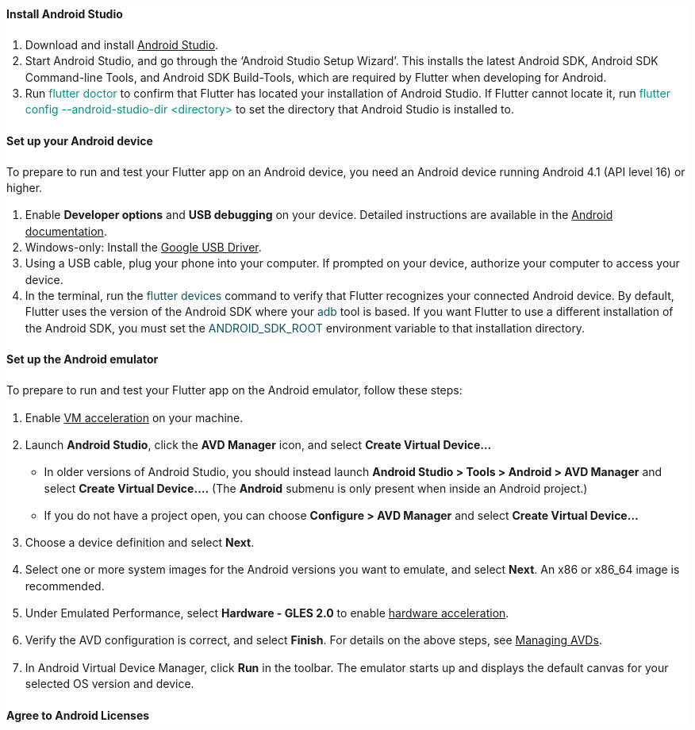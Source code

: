 #### Install Android Studio

1. Download and install [Android Studio](https://developer.android.com/studio).
2. Start Android Studio, and go through the ‘Android Studio Setup Wizard’. This installs the latest Android SDK, Android SDK Command-line Tools, and Android SDK Build-Tools, which are required by Flutter when developing for Android.
3. Run <font color=#008f83>flutter doctor</font> to confirm that Flutter has located your installation of Android Studio. If Flutter cannot locate it, run <font color=#008f83>flutter config --android-studio-dir \<directory></font> to set the directory that Android Studio is installed to.

#### Set up your Android device

To prepare to run and test your Flutter app on an Android device, you need an Android device running Android 4.1 (API level 16) or higher.

1. Enable **Developer options** and **USB debugging** on your device. Detailed instructions are available in the [Android documentation](https://developer.android.com/studio/debug/dev-options).
2. Windows-only: Install the [Google USB Driver](https://developer.android.com/studio/run/win-usb).
3. Using a USB cable, plug your phone into your computer. If prompted on your device, authorize your computer to access your device.
4. In the terminal, run the <font color=#0c5460>flutter devices</font> command to verify that Flutter recognizes your connected Android device. By default, Flutter uses the version of the Android SDK where your <font color=#0c5460>adb</font> tool is based. If you want Flutter to use a different installation of the Android SDK, you must set the <font color=#0c5460>ANDROID_SDK_ROOT</font> environment variable to that installation directory.

#### Set up the Android emulator

To prepare to run and test your Flutter app on the Android emulator, follow these steps:

1. Enable [VM acceleration](https://developer.android.com/studio/run/emulator-acceleration) on your machine.
2. Launch **Android Studio**, click the **AVD Manager** icon, and select **Create Virtual Device…**

   - In older versions of Android Studio, you should instead launch **Android Studio > Tools > Android > AVD Manager** and select **Create Virtual Device….** (The **Android** submenu is only present when inside an Android project.)

   - If you do not have a project open, you can choose **Configure > AVD Manager** and select **Create Virtual Device…**

3. Choose a device definition and select **Next**.
4. Select one or more system images for the Android versions you want to emulate, and select **Next**. An x86 or x86_64 image is recommended.
5. Under Emulated Performance, select **Hardware - GLES 2.0** to enable [hardware acceleration](https://developer.android.com/studio/run/emulator-acceleration).
6. Verify the AVD configuration is correct, and select **Finish**.
   For details on the above steps, see [Managing AVDs](https://developer.android.com/studio/run/managing-avds).

7. In Android Virtual Device Manager, click **Run** in the toolbar. The emulator starts up and displays the default canvas for your selected OS version and device.

#### Agree to Android Licenses
